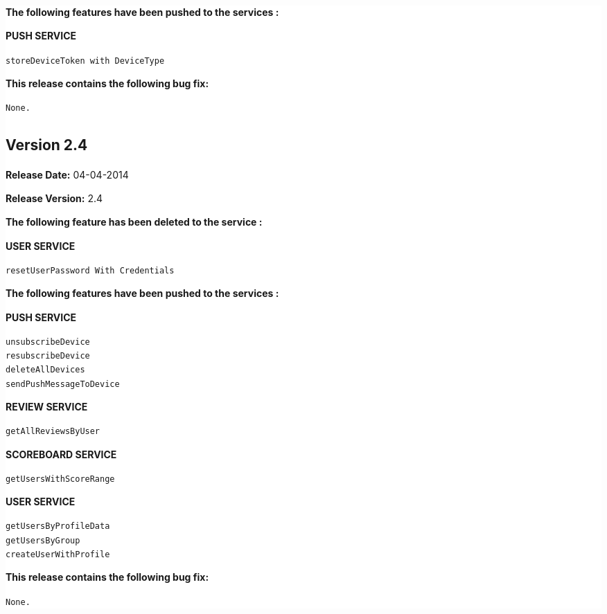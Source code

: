 **The following features have been pushed to the services :**

**PUSH SERVICE**

```
storeDeviceToken with DeviceType
```

**This release contains the following bug fix:**

```
None.
```

## Version 2.4

**Release Date:** 04-04-2014 

**Release Version:** 2.4

**The following feature has been deleted to the service :**

**USER SERVICE**

```
resetUserPassword With Credentials
```

**The following features have been pushed to the services :**

**PUSH SERVICE**

```
unsubscribeDevice
resubscribeDevice
deleteAllDevices
sendPushMessageToDevice
```

**REVIEW SERVICE**

```
getAllReviewsByUser
```

**SCOREBOARD SERVICE**

```
getUsersWithScoreRange
```

**USER SERVICE**

```
getUsersByProfileData
getUsersByGroup
createUserWithProfile
```

**This release contains the following bug fix:**

```
None.
```
